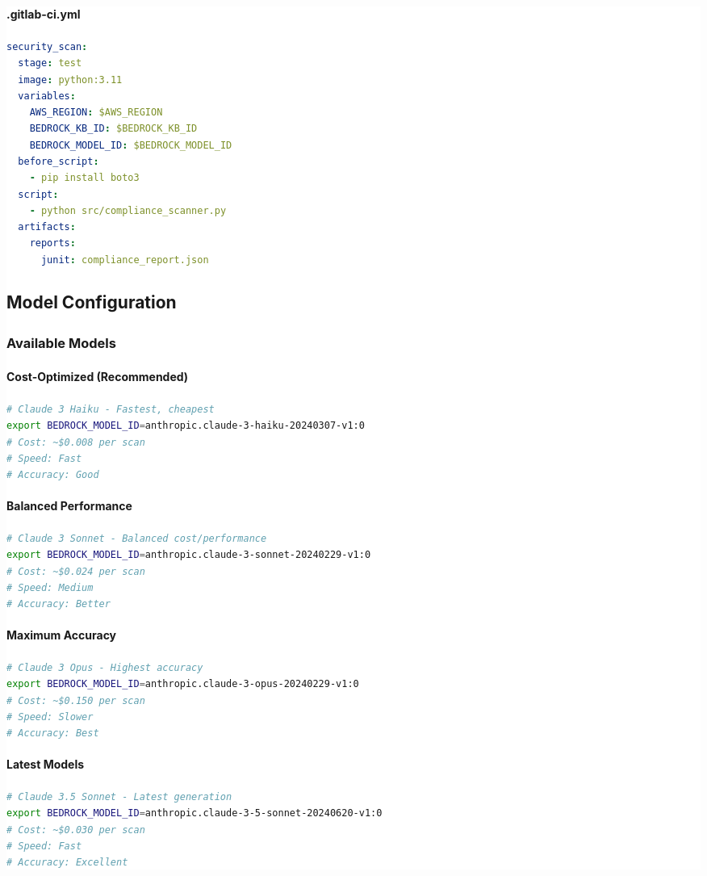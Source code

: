 #### .gitlab-ci.yml
```yaml
security_scan:
  stage: test
  image: python:3.11
  variables:
    AWS_REGION: $AWS_REGION
    BEDROCK_KB_ID: $BEDROCK_KB_ID
    BEDROCK_MODEL_ID: $BEDROCK_MODEL_ID
  before_script:
    - pip install boto3
  script:
    - python src/compliance_scanner.py
  artifacts:
    reports:
      junit: compliance_report.json
```

## Model Configuration

### Available Models

#### Cost-Optimized (Recommended)
```bash
# Claude 3 Haiku - Fastest, cheapest
export BEDROCK_MODEL_ID=anthropic.claude-3-haiku-20240307-v1:0
# Cost: ~$0.008 per scan
# Speed: Fast
# Accuracy: Good
```

#### Balanced Performance
```bash
# Claude 3 Sonnet - Balanced cost/performance
export BEDROCK_MODEL_ID=anthropic.claude-3-sonnet-20240229-v1:0
# Cost: ~$0.024 per scan
# Speed: Medium
# Accuracy: Better
```

#### Maximum Accuracy
```bash
# Claude 3 Opus - Highest accuracy
export BEDROCK_MODEL_ID=anthropic.claude-3-opus-20240229-v1:0
# Cost: ~$0.150 per scan
# Speed: Slower
# Accuracy: Best
```

#### Latest Models
```bash
# Claude 3.5 Sonnet - Latest generation
export BEDROCK_MODEL_ID=anthropic.claude-3-5-sonnet-20240620-v1:0
# Cost: ~$0.030 per scan
# Speed: Fast
# Accuracy: Excellent
```
